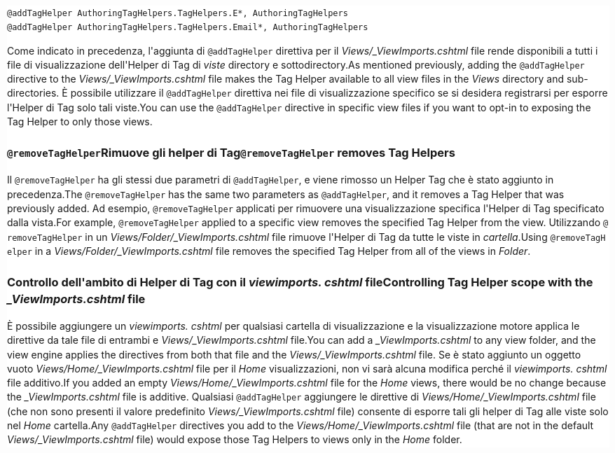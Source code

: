 ```cshtml
@addTagHelper AuthoringTagHelpers.TagHelpers.E*, AuthoringTagHelpers
@addTagHelper AuthoringTagHelpers.TagHelpers.Email*, AuthoringTagHelpers
```

<span data-ttu-id="3c1de-151">Come indicato in precedenza, l'aggiunta di `@addTagHelper` direttiva per il *Views/_ViewImports.cshtml* file rende disponibili a tutti i file di visualizzazione dell'Helper di Tag di *viste* directory e sottodirectory.</span><span class="sxs-lookup"><span data-stu-id="3c1de-151">As mentioned previously, adding the `@addTagHelper` directive to the *Views/_ViewImports.cshtml* file makes the Tag Helper available to all view files in the *Views* directory and sub-directories.</span></span> <span data-ttu-id="3c1de-152">È possibile utilizzare il `@addTagHelper` direttiva nei file di visualizzazione specifico se si desidera registrarsi per esporre l'Helper di Tag solo tali viste.</span><span class="sxs-lookup"><span data-stu-id="3c1de-152">You can use the `@addTagHelper` directive in specific view files if you want to opt-in to exposing the Tag Helper to only those views.</span></span>

<a name="remove-razor-directives-label"></a>

### <a name="removetaghelper-removes-tag-helpers"></a><span data-ttu-id="3c1de-153">`@removeTagHelper`Rimuove gli helper di Tag</span><span class="sxs-lookup"><span data-stu-id="3c1de-153">`@removeTagHelper` removes Tag Helpers</span></span>

<span data-ttu-id="3c1de-154">Il `@removeTagHelper` ha gli stessi due parametri di `@addTagHelper`, e viene rimosso un Helper Tag che è stato aggiunto in precedenza.</span><span class="sxs-lookup"><span data-stu-id="3c1de-154">The `@removeTagHelper` has the same two parameters as `@addTagHelper`, and it removes a Tag Helper that was previously added.</span></span> <span data-ttu-id="3c1de-155">Ad esempio, `@removeTagHelper` applicati per rimuovere una visualizzazione specifica l'Helper di Tag specificato dalla vista.</span><span class="sxs-lookup"><span data-stu-id="3c1de-155">For example, `@removeTagHelper` applied to a specific view removes the specified Tag Helper from the view.</span></span> <span data-ttu-id="3c1de-156">Utilizzando `@removeTagHelper` in un *Views/Folder/_ViewImports.cshtml* file rimuove l'Helper di Tag da tutte le viste in *cartella*.</span><span class="sxs-lookup"><span data-stu-id="3c1de-156">Using `@removeTagHelper` in a *Views/Folder/_ViewImports.cshtml* file removes the specified Tag Helper from all of the views in *Folder*.</span></span>

### <a name="controlling-tag-helper-scope-with-the-viewimportscshtml-file"></a><span data-ttu-id="3c1de-157">Controllo dell'ambito di Helper di Tag con il *viewimports. cshtml* file</span><span class="sxs-lookup"><span data-stu-id="3c1de-157">Controlling Tag Helper scope with the *_ViewImports.cshtml* file</span></span>

<span data-ttu-id="3c1de-158">È possibile aggiungere un *viewimports. cshtml* per qualsiasi cartella di visualizzazione e la visualizzazione motore applica le direttive da tale file di entrambi e *Views/_ViewImports.cshtml* file.</span><span class="sxs-lookup"><span data-stu-id="3c1de-158">You can add a *_ViewImports.cshtml* to any view folder, and the view engine applies the directives from both that file and the *Views/_ViewImports.cshtml* file.</span></span> <span data-ttu-id="3c1de-159">Se è stato aggiunto un oggetto vuoto *Views/Home/_ViewImports.cshtml* file per il *Home* visualizzazioni, non vi sarà alcuna modifica perché il *viewimports. cshtml* file additivo.</span><span class="sxs-lookup"><span data-stu-id="3c1de-159">If you added an empty *Views/Home/_ViewImports.cshtml* file for the *Home* views, there would be no change because the *_ViewImports.cshtml* file is additive.</span></span> <span data-ttu-id="3c1de-160">Qualsiasi `@addTagHelper` aggiungere le direttive di *Views/Home/_ViewImports.cshtml* file (che non sono presenti il valore predefinito *Views/_ViewImports.cshtml* file) consente di esporre tali gli helper di Tag alle viste solo nel *Home* cartella.</span><span class="sxs-lookup"><span data-stu-id="3c1de-160">Any `@addTagHelper` directives you add to the *Views/Home/_ViewImports.cshtml* file (that are not in the default *Views/_ViewImports.cshtml* file) would expose those Tag Helpers to views only in the *Home* folder.</span></span>
